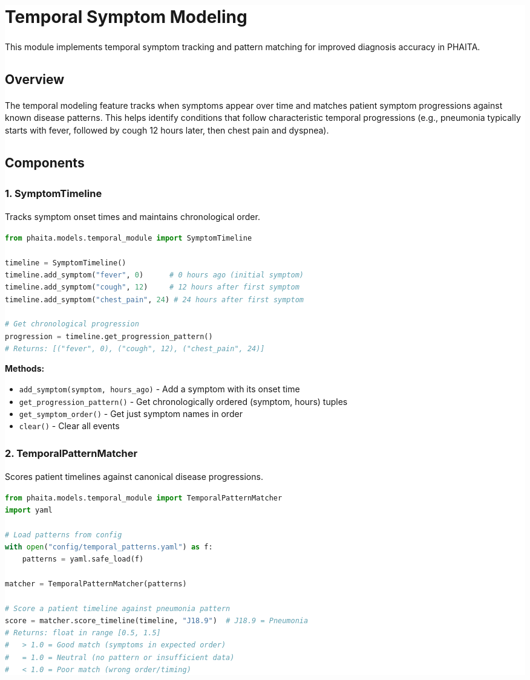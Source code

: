 # Temporal Symptom Modeling

This module implements temporal symptom tracking and pattern matching for improved diagnosis accuracy in PHAITA.

## Overview

The temporal modeling feature tracks when symptoms appear over time and matches patient symptom progressions against known disease patterns. This helps identify conditions that follow characteristic temporal progressions (e.g., pneumonia typically starts with fever, followed by cough 12 hours later, then chest pain and dyspnea).

## Components

### 1. SymptomTimeline

Tracks symptom onset times and maintains chronological order.

```python
from phaita.models.temporal_module import SymptomTimeline

timeline = SymptomTimeline()
timeline.add_symptom("fever", 0)      # 0 hours ago (initial symptom)
timeline.add_symptom("cough", 12)     # 12 hours after first symptom
timeline.add_symptom("chest_pain", 24) # 24 hours after first symptom

# Get chronological progression
progression = timeline.get_progression_pattern()
# Returns: [("fever", 0), ("cough", 12), ("chest_pain", 24)]
```

**Methods:**
- `add_symptom(symptom, hours_ago)` - Add a symptom with its onset time
- `get_progression_pattern()` - Get chronologically ordered (symptom, hours) tuples
- `get_symptom_order()` - Get just symptom names in order
- `clear()` - Clear all events

### 2. TemporalPatternMatcher

Scores patient timelines against canonical disease progressions.

```python
from phaita.models.temporal_module import TemporalPatternMatcher
import yaml

# Load patterns from config
with open("config/temporal_patterns.yaml") as f:
    patterns = yaml.safe_load(f)

matcher = TemporalPatternMatcher(patterns)

# Score a patient timeline against pneumonia pattern
score = matcher.score_timeline(timeline, "J18.9")  # J18.9 = Pneumonia
# Returns: float in range [0.5, 1.5]
#   > 1.0 = Good match (symptoms in expected order)
#   = 1.0 = Neutral (no pattern or insufficient data)
#   < 1.0 = Poor match (wrong order/timing)
```
